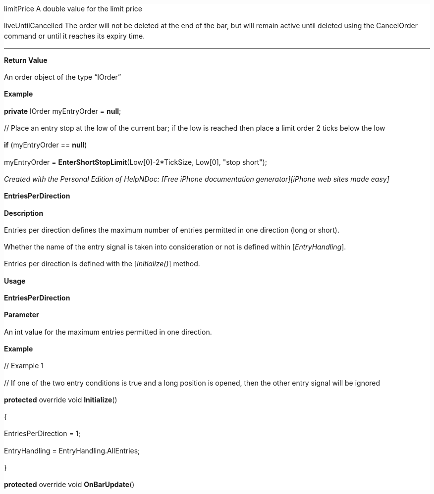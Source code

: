   limitPrice            A double value for the limit price

  liveUntilCancelled    The order will not be deleted at the end of the bar, but will remain active until deleted using the CancelOrder command or until it reaches its expiry time.
  --------------------- --------------------------------------------------------------------------------------------------------------------------------------------------------------

**Return Value**

An order object of the type “IOrder”

**Example**

**private** IOrder myEntryOrder = **null**;

// Place an entry stop at the low of the current bar; if the low is reached then place a limit order 2 ticks below the low

**if** (myEntryOrder == **null**)

myEntryOrder = **EnterShortStopLimit**(Low\[0\]-2\*TickSize, Low\[0\], "stop short");

*Created with the Personal Edition of HelpNDoc: [*Free iPhone documentation generator*][*iPhone web sites made easy*]*

<span id="_topic_EntriesPerDirection" class="anchor"></span>**EntriesPerDirection**

**Description**

Entries per direction defines the maximum number of entries permitted in one direction (long or short).

Whether the name of the entry signal is taken into consideration or not is defined within [*EntryHandling*].

Entries per direction is defined with the [*Initialize()*] method.

**Usage**

**EntriesPerDirection**

**Parameter**

An int value for the maximum entries permitted in one direction.

**Example**

// Example 1

// If one of the two entry conditions is true and a long position is opened, then the other entry signal will be ignored

**protected** override void **Initialize**()

{

EntriesPerDirection = 1;

EntryHandling = EntryHandling.AllEntries;

}

**protected** override void **OnBarUpdate**()
